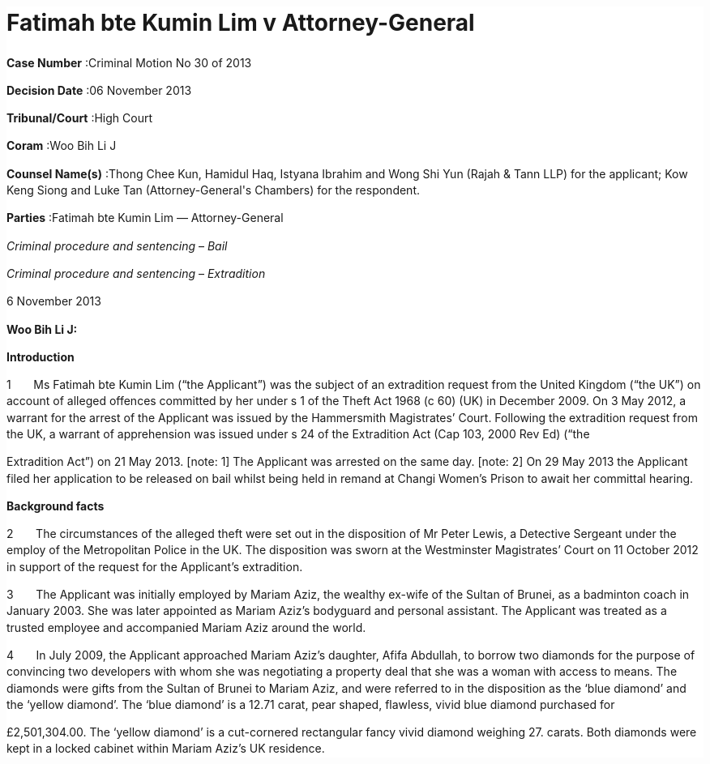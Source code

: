 # Fatimah bte Kumin Lim v Attorney-General 



**Case Number** :Criminal Motion No 30 of 2013 

**Decision Date** :06 November 2013 

**Tribunal/Court** :High Court 

**Coram** :Woo Bih Li J 

**Counsel Name(s)** :Thong Chee Kun, Hamidul Haq, Istyana Ibrahim and Wong Shi Yun (Rajah & Tann LLP) for the applicant; Kow Keng Siong and Luke Tan (Attorney-General's Chambers) for the respondent. 

**Parties** :Fatimah bte Kumin Lim — Attorney-General 

_Criminal procedure and sentencing_ – _Bail_ 

_Criminal procedure and sentencing_ – _Extradition_ 

6 November 2013 

**Woo Bih Li J:** 

**Introduction** 

1       Ms Fatimah bte Kumin Lim (“the Applicant”) was the subject of an extradition request from the United Kingdom (“the UK”) on account of alleged offences committed by her under s 1 of the Theft Act 1968 (c 60) (UK) in December 2009. On 3 May 2012, a warrant for the arrest of the Applicant was issued by the Hammersmith Magistrates’ Court. Following the extradition request from the UK, a warrant of apprehension was issued under s 24 of the Extradition Act (Cap 103, 2000 Rev Ed) (“the 

Extradition Act”) on 21 May 2013. [note: 1] The Applicant was arrested on the same day. [note: 2] On 29 May 2013 the Applicant filed her application to be released on bail whilst being held in remand at Changi Women’s Prison to await her committal hearing. 

**Background facts** 

2       The circumstances of the alleged theft were set out in the disposition of Mr Peter Lewis, a Detective Sergeant under the employ of the Metropolitan Police in the UK. The disposition was sworn at the Westminster Magistrates’ Court on 11 October 2012 in support of the request for the Applicant’s extradition. 

3       The Applicant was initially employed by Mariam Aziz, the wealthy ex-wife of the Sultan of Brunei, as a badminton coach in January 2003. She was later appointed as Mariam Aziz’s bodyguard and personal assistant. The Applicant was treated as a trusted employee and accompanied Mariam Aziz around the world. 

4       In July 2009, the Applicant approached Mariam Aziz’s daughter, Afifa Abdullah, to borrow two diamonds for the purpose of convincing two developers with whom she was negotiating a property deal that she was a woman with access to means. The diamonds were gifts from the Sultan of Brunei to Mariam Aziz, and were referred to in the disposition as the ‘blue diamond’ and the ‘yellow diamond’. The ‘blue diamond’ is a 12.71 carat, pear shaped, flawless, vivid blue diamond purchased for 


£2,501,304.00. The ‘yellow diamond’ is a cut-cornered rectangular fancy vivid diamond weighing 27. carats. Both diamonds were kept in a locked cabinet within Mariam Aziz’s UK residence. 
